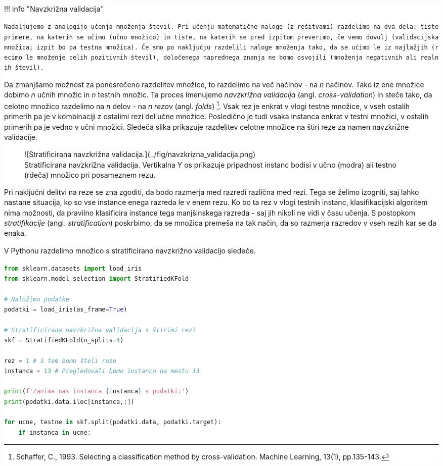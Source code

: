 
!!! info "Navzkrižna validacija"

    Nadaljujemo z analogijo učenja množenja števil. Pri učenju matematične naloge (z rešitvami) razdelimo na dva dela: tiste primere, na katerih se učimo (učno množico) in tiste, na katerih se pred izpitom preverimo, če vemo dovolj (validacijska množica; izpit bo pa testna množica). Če smo po naključju razdelili naloge množenja tako, da se učimo le iz najlažjih (recimo le množenje celih pozitivnih števil), določenega naprednega znanja ne bomo osvojili (množenja negativnih ali realnih števil).


Da zmanjšamo možnost za ponesrečeno razdelitev množice, to razdelimo na več načinov - na $n$ načinov. Tako iz ene množice dobimo $n$ učnih množic in $n$ testnih množic. Ta proces imenujemo _navzkrižna validacija_ (angl. _cross-validation_) in steče tako, da celotno množico razdelimo na $n$ delov - na $n$ _rezov_ (angl. _folds_) [^3]. Vsak rez je enkrat v vlogi testne množice, v vseh ostalih primerih pa je v kombinaciji z ostalimi rezi del učne množice. Posledično je tudi vsaka instanca enkrat v testni množici, v ostalih primerih pa je vedno v učni množici. Sledeča slika prikazuje razdelitev celotne množice na štiri reze za namen navzkrižne validacije.

<figure markdown>
  ![Stratificirana navzkrižna validacija.](../fig/navzkrizna_validacija.png)
  <figcaption>Stratificirana navzkrižna validacija. Vertikalna Y os prikazuje pripadnost instanc bodisi v učno (modra) ali testno (rdeča) množico pri posameznem rezu.</figcaption>
</figure>

Pri naključni delitvi na reze se zna zgoditi, da bodo razmerja med razredi različna med rezi. Tega se želimo izogniti, saj lahko nastane situacija, ko so vse instance enega razreda le v enem rezu. Ko bo ta rez v vlogi testnih instanc, klasifikacijski algoritem nima možnosti, da pravilno klasificira instance tega manjšinskega razreda - saj jih nikoli ne vidi v času učenja. S postopkom _stratifikacije_ (angl. _stratification_) poskrbimo, da se množica premeša na tak način, da so razmerja razredov v vseh rezih kar se da enaka.

V Pythonu razdelimo množico s stratificirano navzkrižno validacijo sledeče.

```py
from sklearn.datasets import load_iris
from sklearn.model_selection import StratifiedKFold

# Naložimo podatke
podatki = load_iris(as_frame=True)

# Stratificirana navzkrižna validacija s štirimi rezi
skf = StratifiedKFold(n_splits=4)

rez = 1 # S tem bomo šteli reze
instanca = 13 # Pregledovali bomo instanco na mestu 13

print(f'Zanima nas instanca {instanca} s podatki:')
print(podatki.data.iloc[instanca,:])

for ucne, testne in skf.split(podatki.data, podatki.target):
    if instanca in ucne:
```

[^1]: Lever, J., 2016. Classification evaluation: It is important to understand both what a classification metric expresses and what it hides. Nature Methods, 13(8), pp.603-605.
[^2]: Guyon, I., 1997. A scaling law for the validation-set training-set size ratio. AT&T Bell Laboratories, 1(11).
[^3]: Schaffer, C., 1993. Selecting a classification method by cross-validation. Machine Learning, 13(1), pp.135-143.
[^4]: Hossin, M. and Sulaiman, M.N., 2015. A review on evaluation metrics for data classification evaluations. International journal of data mining & knowledge management process, 5(2), p.1.
[^5]: Powers, D.M., 2020. Evaluation: from precision, recall and F-measure to ROC, informedness, markedness and correlation. arXiv preprint arXiv:2010.16061.
[^6]: Sokolova, M., Japkowicz, N. and Szpakowicz, S., 2006, December. Beyond accuracy, F-score and ROC: a family of discriminant measures for performance evaluation. In Australasian joint conference on artificial intelligence (pp. 1015-1021). Springer, Berlin, Heidelberg.
[^7]: Sokolova, M. and Lapalme, G., 2009. A systematic analysis of performance measures for classification tasks. Information processing & management, 45(4), pp.427-437.
[^8]: Demšar, J., 2006. Statistical comparisons of classifiers over multiple data sets. The Journal of Machine Learning Research, 7, pp.1-30.
[^9]: Jurman, G. and Furlanello, C., 2010. A unifying view for performance measures in multi-class prediction. arXiv preprint arXiv:1008.2908.